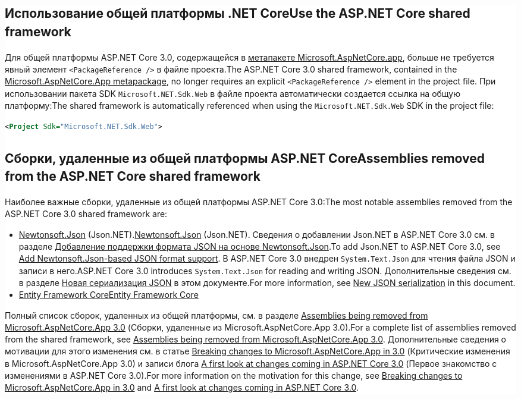 ## <a name="use-the-aspnet-core-shared-framework"></a><span data-ttu-id="4b0d6-339">Использование общей платформы .NET Core</span><span class="sxs-lookup"><span data-stu-id="4b0d6-339">Use the ASP.NET Core shared framework</span></span>

<span data-ttu-id="4b0d6-340">Для общей платформы ASP.NET Core 3.0, содержащейся в [метапакете Microsoft.AspNetCore.app](xref:fundamentals/metapackage-app), больше не требуется явный элемент `<PackageReference />` в файле проекта.</span><span class="sxs-lookup"><span data-stu-id="4b0d6-340">The ASP.NET Core 3.0 shared framework, contained in the [Microsoft.AspNetCore.App metapackage](xref:fundamentals/metapackage-app), no longer requires an explicit `<PackageReference />` element in the project file.</span></span> <span data-ttu-id="4b0d6-341">При использовании пакета SDK `Microsoft.NET.Sdk.Web` в файле проекта автоматически создается ссылка на общую платформу:</span><span class="sxs-lookup"><span data-stu-id="4b0d6-341">The shared framework is automatically referenced when using the `Microsoft.NET.Sdk.Web` SDK in the project file:</span></span>

```xml
<Project Sdk="Microsoft.NET.Sdk.Web">
```

## <a name="assemblies-removed-from-the-aspnet-core-shared-framework"></a><span data-ttu-id="4b0d6-342">Сборки, удаленные из общей платформы ASP.NET Core</span><span class="sxs-lookup"><span data-stu-id="4b0d6-342">Assemblies removed from the ASP.NET Core shared framework</span></span>

<span data-ttu-id="4b0d6-343">Наиболее важные сборки, удаленные из общей платформы ASP.NET Core 3.0:</span><span class="sxs-lookup"><span data-stu-id="4b0d6-343">The most notable assemblies removed from the ASP.NET Core 3.0 shared framework are:</span></span>

* <span data-ttu-id="4b0d6-344">[Newtonsoft.Json](https://www.nuget.org/packages/Newtonsoft.Json/) (Json.NET).</span><span class="sxs-lookup"><span data-stu-id="4b0d6-344">[Newtonsoft.Json](https://www.nuget.org/packages/Newtonsoft.Json/) (Json.NET).</span></span> <span data-ttu-id="4b0d6-345">Сведения о добавлении Json.NET в ASP.NET Core 3.0 см. в разделе [Добавление поддержки формата JSON на основе Newtonsoft.Json](xref:web-api/advanced/formatting#add-newtonsoftjson-based-json-format-support).</span><span class="sxs-lookup"><span data-stu-id="4b0d6-345">To add Json.NET to ASP.NET Core 3.0, see [Add Newtonsoft.Json-based JSON format support](xref:web-api/advanced/formatting#add-newtonsoftjson-based-json-format-support).</span></span> <span data-ttu-id="4b0d6-346">В ASP.NET Core 3.0 внедрен `System.Text.Json` для чтения файла JSON и записи в него.</span><span class="sxs-lookup"><span data-stu-id="4b0d6-346">ASP.NET Core 3.0 introduces `System.Text.Json` for reading and writing JSON.</span></span> <span data-ttu-id="4b0d6-347">Дополнительные сведения см. в разделе [Новая сериализация JSON](#new-json-serialization) в этом документе.</span><span class="sxs-lookup"><span data-stu-id="4b0d6-347">For more information, see [New JSON serialization](#new-json-serialization) in this document.</span></span>
* [<span data-ttu-id="4b0d6-348">Entity Framework Core</span><span class="sxs-lookup"><span data-stu-id="4b0d6-348">Entity Framework Core</span></span>](/ef/core/)

<span data-ttu-id="4b0d6-349">Полный список сборок, удаленных из общей платформы, см. в разделе [Assemblies being removed from Microsoft.AspNetCore.App 3.0](https://github.com/dotnet/AspNetCore/issues/3755) (Сборки, удаленные из Microsoft.AspNetCore.App 3.0).</span><span class="sxs-lookup"><span data-stu-id="4b0d6-349">For a complete list of assemblies removed from the shared framework, see [Assemblies being removed from Microsoft.AspNetCore.App 3.0](https://github.com/dotnet/AspNetCore/issues/3755).</span></span> <span data-ttu-id="4b0d6-350">Дополнительные сведения о мотивации для этого изменения см. в статье [Breaking changes to Microsoft.AspNetCore.App in 3.0](https://github.com/aspnet/Announcements/issues/325) (Критические изменения в Microsoft.AspNetCore.App 3.0) и записи блога [A first look at changes coming in ASP.NET Core 3.0](https://devblogs.microsoft.com/aspnet/a-first-look-at-changes-coming-in-asp-net-core-3-0/) (Первое знакомство с изменениями в ASP.NET Core 3.0).</span><span class="sxs-lookup"><span data-stu-id="4b0d6-350">For more information on the motivation for this change, see [Breaking changes to Microsoft.AspNetCore.App in 3.0](https://github.com/aspnet/Announcements/issues/325) and [A first look at changes coming in ASP.NET Core 3.0](https://devblogs.microsoft.com/aspnet/a-first-look-at-changes-coming-in-asp-net-core-3-0/).</span></span>


 